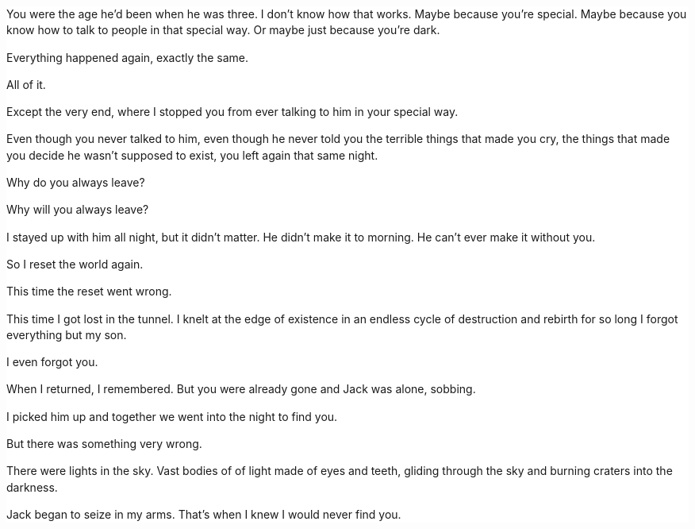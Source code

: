 
You were the age he’d been when he was three. I don’t know how that works. Maybe because you’re special. Maybe because you know how to talk to people in that special way. Or maybe just because you’re dark.



Everything happened again, exactly the same.



All of it.



Except the very end, where I stopped you from ever talking to him in your special way.



Even though you never talked to him, even though he never told you the terrible things that made you cry, the things that made you decide he wasn’t supposed to exist, you left again that same night.



Why do you always leave?



Why will you always leave?



I stayed up with him all night, but it didn’t matter. He didn’t make it to morning. He can’t ever make it without you.



So I reset the world again.



This time the reset went wrong.



This time I got lost in the tunnel. I knelt at the edge of existence in an endless cycle of destruction and rebirth for so long I forgot everything but my son.



I even forgot you.



When I returned, I remembered. But you were already gone and Jack was alone, sobbing.



I picked him up and together we went into the night to find you.



But there was something very wrong.



There were lights in the sky. Vast bodies of of light made of eyes and teeth, gliding through the sky and burning craters into the darkness.



Jack began to seize in my arms. That’s when I knew I would never find you.

